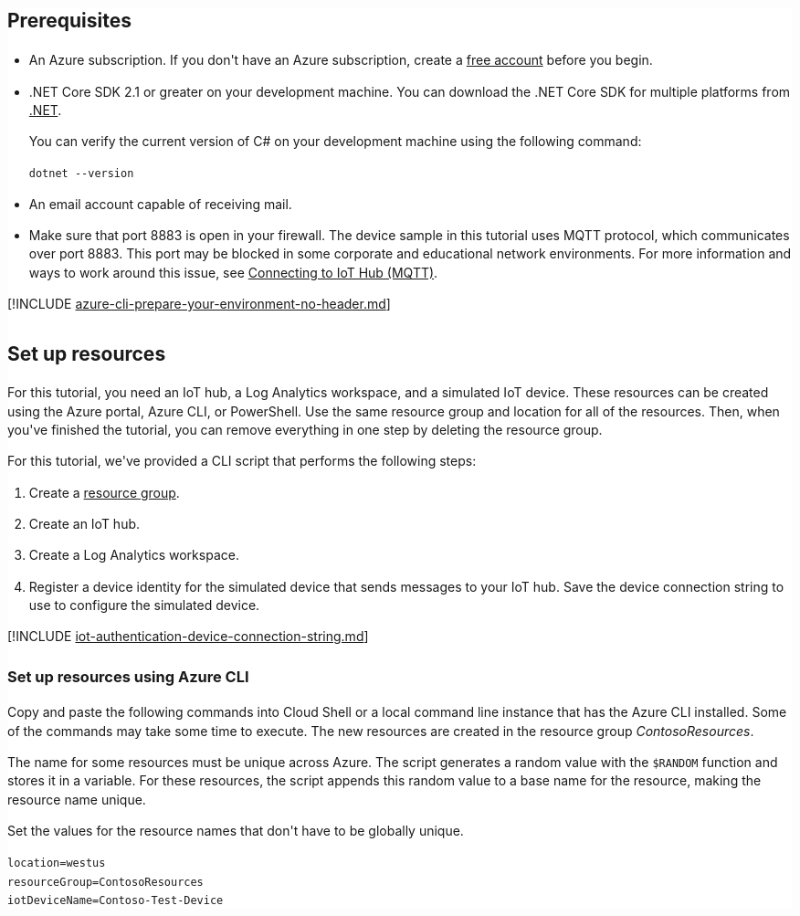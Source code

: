 ## Prerequisites

* An Azure subscription. If you don't have an Azure subscription, create a [free account](https://azure.microsoft.com/pricing/purchase-options/azure-account?cid=msft_learn) before you begin.

* .NET Core SDK 2.1 or greater on your development machine. You can download the .NET Core SDK for multiple platforms from [.NET](https://dotnet.microsoft.com/download).

  You can verify the current version of C# on your development machine using the following command:

  ```cmd/sh
  dotnet --version
  ```

* An email account capable of receiving mail.

* Make sure that port 8883 is open in your firewall. The device sample in this tutorial uses MQTT protocol, which communicates over port 8883. This port may be blocked in some corporate and educational network environments. For more information and ways to work around this issue, see [Connecting to IoT Hub (MQTT)](../iot/iot-mqtt-connect-to-iot-hub.md#connect-to-iot-hub).

[!INCLUDE [azure-cli-prepare-your-environment-no-header.md](~/reusable-content/azure-cli/azure-cli-prepare-your-environment-no-header.md)]

## Set up resources

For this tutorial, you need an IoT hub, a Log Analytics workspace, and a simulated IoT device. These resources can be created using the Azure portal, Azure CLI, or PowerShell. Use the same resource group and location for all of the resources. Then, when you've finished the tutorial, you can remove everything in one step by deleting the resource group.

For this tutorial, we've provided a CLI script that performs the following steps:

1. Create a [resource group](../azure-resource-manager/management/overview.md).

2. Create an IoT hub.

3. Create a Log Analytics workspace.

4. Register a device identity for the simulated device that sends messages to your IoT hub. Save the device connection string to use to configure the simulated device.

[!INCLUDE [iot-authentication-device-connection-string.md](../../includes/iot-authentication-device-connection-string.md)]

### Set up resources using Azure CLI

Copy and paste the following commands into Cloud Shell or a local command line instance that has the Azure CLI installed. Some of the commands may take some time to execute. The new resources are created in the resource group *ContosoResources*.

The name for some resources must be unique across Azure. The script generates a random value with the `$RANDOM` function and stores it in a variable. For these resources, the script appends this random value to a base name for the resource, making the resource name unique.

Set the values for the resource names that don't have to be globally unique.

```azurecli-interactive
location=westus
resourceGroup=ContosoResources
iotDeviceName=Contoso-Test-Device
```
